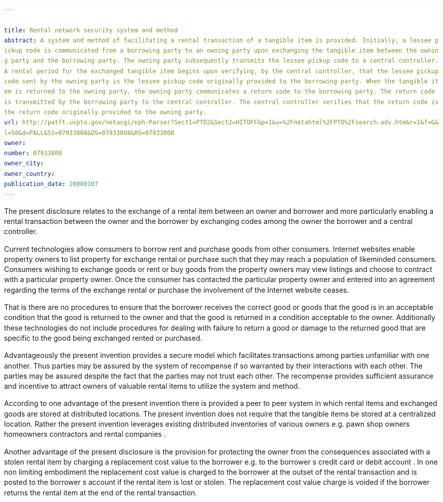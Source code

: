 ```yaml
---

title: Rental network security system and method
abstract: A system and method of facilitating a rental transaction of a tangible item is provided. Initially, a lessee pickup code is communicated from a borrowing party to an owning party upon exchanging the tangible item between the owning party and the borrowing party. The owning party subsequently transmits the lessee pickup code to a central controller. A rental period for the exchanged tangible item begins upon verifying, by the central controller, that the lessee pickup code sent by the owning party is the lessee pickup code originally provided to the borrowing party. When the tangible item is returned to the owning party, the owning party communicates a return code to the borrowing party. The return code is transmitted by the borrowing party to the central controller. The central controller verifies that the return code is the return code originally provided to the owning party.
url: http://patft.uspto.gov/netacgi/nph-Parser?Sect1=PTO2&Sect2=HITOFF&p=1&u=%2Fnetahtml%2FPTO%2Fsearch-adv.htm&r=1&f=G&l=50&d=PALL&S1=07933808&OS=07933808&RS=07933808
owner: 
number: 07933808
owner_city: 
owner_country: 
publication_date: 20080107
---
```

The present disclosure relates to the exchange of a rental item between an owner and borrower and more particularly enabling a rental transaction between the owner and the borrower by exchanging codes among the owner the borrower and a central controller.

Current technologies allow consumers to borrow rent and purchase goods from other consumers. Internet websites enable property owners to list property for exchange rental or purchase such that they may reach a population of likeminded consumers. Consumers wishing to exchange goods or rent or buy goods from the property owners may view listings and choose to contract with a particular property owner. Once the consumer has contacted the particular property owner and entered into an agreement regarding the terms of the exchange rental or purchase the involvement of the Internet website ceases.

That is there are no procedures to ensure that the borrower receives the correct good or goods that the good is in an acceptable condition that the good is returned to the owner and that the good is returned in a condition acceptable to the owner. Additionally these technologies do not include procedures for dealing with failure to return a good or damage to the returned good that are specific to the good being exchanged rented or purchased.

Advantageously the present invention provides a secure model which facilitates transactions among parties unfamiliar with one another. Thus parties may be assured by the system of recompense if so warranted by their interactions with each other. The parties may be assured despite the fact that the parties may not trust each other. The recompense provides sufficient assurance and incentive to attract owners of valuable rental items to utilize the system and method.

According to one advantage of the present invention there is provided a peer to peer system in which rental items and exchanged goods are stored at distributed locations. The present invention does not require that the tangible items be stored at a centralized location. Rather the present invention leverages existing distributed inventories of various owners e.g. pawn shop owners homeowners contractors and rental companies .

Another advantage of the present disclosure is the provision for protecting the owner from the consequences associated with a stolen rental item by charging a replacement cost value to the borrower e.g. to the borrower s credit card or debit account . In one non limiting embodiment the replacement cost value is charged to the borrower at the outset of the rental transaction and is posted to the borrower s account if the rental item is lost or stolen. The replacement cost value charge is voided if the borrower returns the rental item at the end of the rental transaction.
